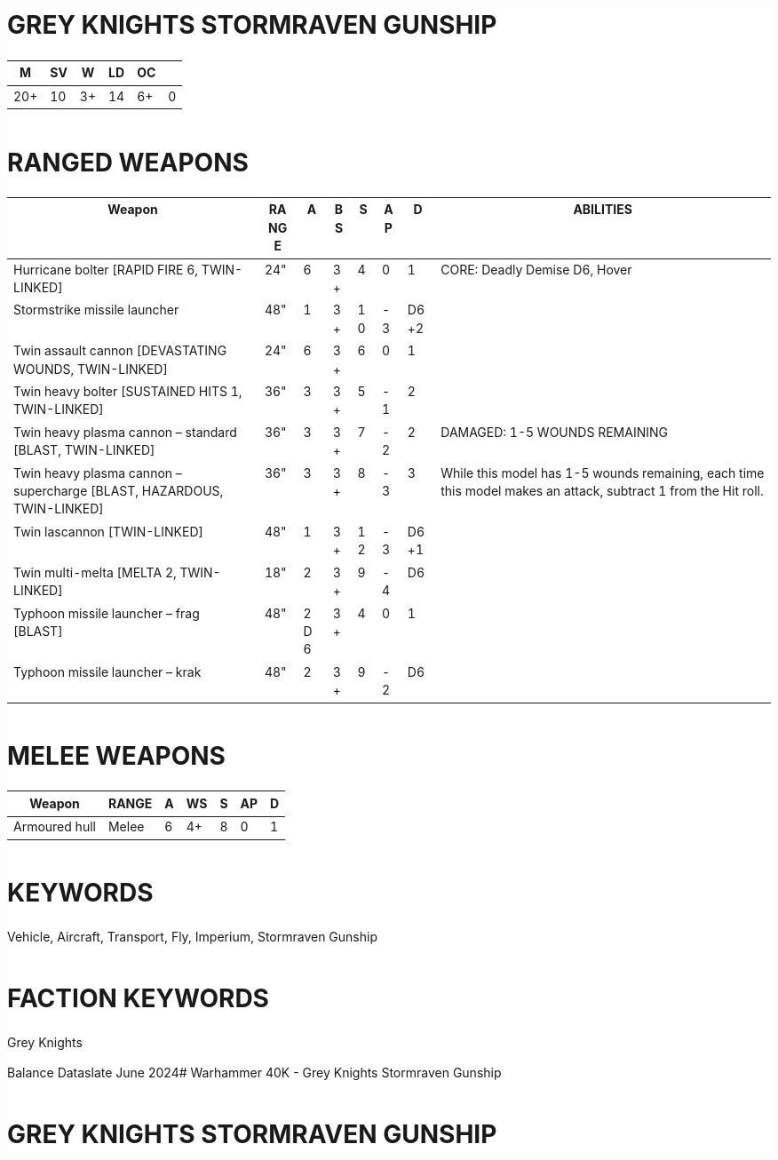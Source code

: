 # GREY KNIGHTS STORMRAVEN GUNSHIP

|M|SV|W|LD|OC| |
|---|---|---|---|---|---|
|20+|10|3+|14|6+|0|

# RANGED WEAPONS

|Weapon|RANGE|A|BS|S|AP|D|ABILITIES|
|---|---|---|---|---|---|---|---|
|Hurricane bolter [RAPID FIRE 6, TWIN-LINKED]|24"|6|3+|4|0|1|CORE: Deadly Demise D6, Hover|
|Stormstrike missile launcher|48"|1|3+|10|-3|D6+2| |
|Twin assault cannon [DEVASTATING WOUNDS, TWIN-LINKED]|24"|6|3+|6|0|1| |
|Twin heavy bolter [SUSTAINED HITS 1, TWIN-LINKED]|36"|3|3+|5|-1|2| |
|Twin heavy plasma cannon – standard [BLAST, TWIN-LINKED]|36"|3|3+|7|-2|2|DAMAGED: 1-5 WOUNDS REMAINING|
|Twin heavy plasma cannon – supercharge [BLAST, HAZARDOUS, TWIN-LINKED]|36"|3|3+|8|-3|3|While this model has 1-5 wounds remaining, each time this model makes an attack, subtract 1 from the Hit roll.|
|Twin lascannon [TWIN-LINKED]|48"|1|3+|12|-3|D6+1| |
|Twin multi-melta [MELTA 2, TWIN-LINKED]|18"|2|3+|9|-4|D6| |
|Typhoon missile launcher – frag [BLAST]|48"|2D6|3+|4|0|1| |
|Typhoon missile launcher – krak|48"|2|3+|9|-2|D6| |

# MELEE WEAPONS

|Weapon|RANGE|A|WS|S|AP|D|
|---|---|---|---|---|---|---|
|Armoured hull|Melee|6|4+|8|0|1|

# KEYWORDS

Vehicle, Aircraft, Transport, Fly, Imperium, Stormraven Gunship

# FACTION KEYWORDS

Grey Knights

Balance Dataslate June 2024# Warhammer 40K - Grey Knights Stormraven Gunship

# GREY KNIGHTS STORMRAVEN GUNSHIP
